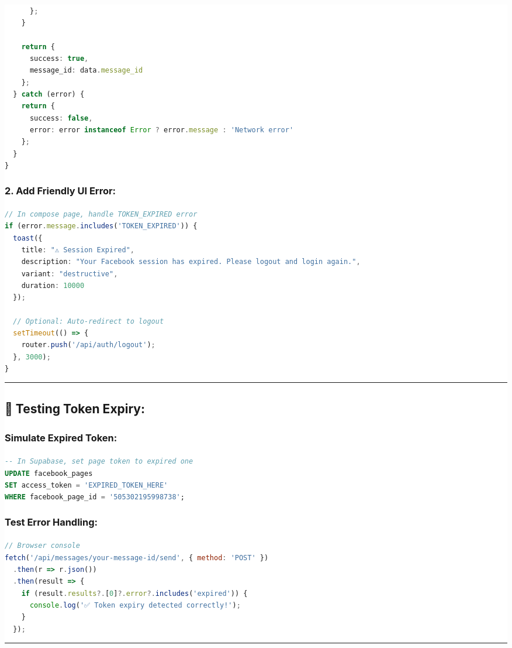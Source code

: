 ```typescript
      };
    }

    return {
      success: true,
      message_id: data.message_id
    };
  } catch (error) {
    return {
      success: false,
      error: error instanceof Error ? error.message : 'Network error'
    };
  }
}
```

### **2. Add Friendly UI Error:**

```typescript
// In compose page, handle TOKEN_EXPIRED error
if (error.message.includes('TOKEN_EXPIRED')) {
  toast({
    title: "⚠️ Session Expired",
    description: "Your Facebook session has expired. Please logout and login again.",
    variant: "destructive",
    duration: 10000
  });
  
  // Optional: Auto-redirect to logout
  setTimeout(() => {
    router.push('/api/auth/logout');
  }, 3000);
}
```

---

## 🧪 Testing Token Expiry:

### **Simulate Expired Token:**

```sql
-- In Supabase, set page token to expired one
UPDATE facebook_pages 
SET access_token = 'EXPIRED_TOKEN_HERE'
WHERE facebook_page_id = '505302195998738';
```

### **Test Error Handling:**

```javascript
// Browser console
fetch('/api/messages/your-message-id/send', { method: 'POST' })
  .then(r => r.json())
  .then(result => {
    if (result.results?.[0]?.error?.includes('expired')) {
      console.log('✅ Token expiry detected correctly!');
    }
  });
```

---